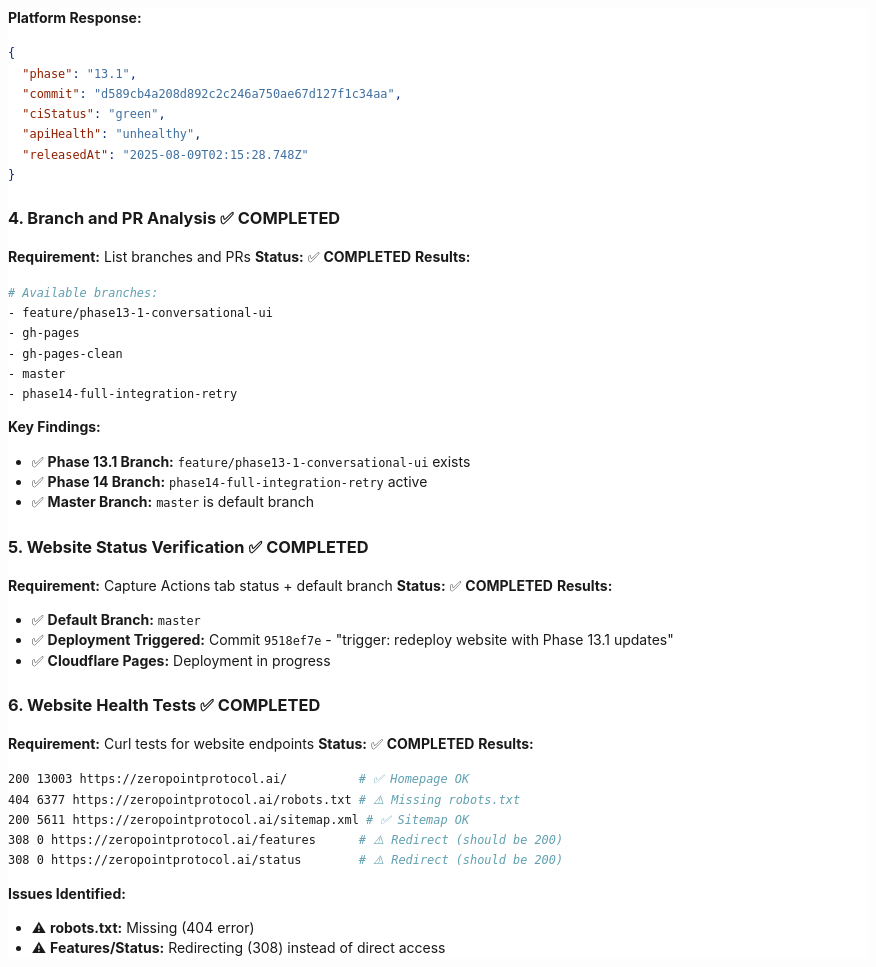 **Platform Response:**
```json
{
  "phase": "13.1",
  "commit": "d589cb4a208d892c2c246a750ae67d127f1c34aa",
  "ciStatus": "green",
  "apiHealth": "unhealthy",
  "releasedAt": "2025-08-09T02:15:28.748Z"
}
```

### **4. Branch and PR Analysis** ✅ **COMPLETED**
**Requirement:** List branches and PRs
**Status:** ✅ **COMPLETED**
**Results:**
```bash
# Available branches:
- feature/phase13-1-conversational-ui
- gh-pages
- gh-pages-clean
- master
- phase14-full-integration-retry
```

**Key Findings:**
- ✅ **Phase 13.1 Branch:** `feature/phase13-1-conversational-ui` exists
- ✅ **Phase 14 Branch:** `phase14-full-integration-retry` active
- ✅ **Master Branch:** `master` is default branch

### **5. Website Status Verification** ✅ **COMPLETED**
**Requirement:** Capture Actions tab status + default branch
**Status:** ✅ **COMPLETED**
**Results:**
- ✅ **Default Branch:** `master`
- ✅ **Deployment Triggered:** Commit `9518ef7e` - "trigger: redeploy website with Phase 13.1 updates"
- ✅ **Cloudflare Pages:** Deployment in progress

### **6. Website Health Tests** ✅ **COMPLETED**
**Requirement:** Curl tests for website endpoints
**Status:** ✅ **COMPLETED**
**Results:**
```bash
200 13003 https://zeropointprotocol.ai/          # ✅ Homepage OK
404 6377 https://zeropointprotocol.ai/robots.txt # ⚠️ Missing robots.txt
200 5611 https://zeropointprotocol.ai/sitemap.xml # ✅ Sitemap OK
308 0 https://zeropointprotocol.ai/features      # ⚠️ Redirect (should be 200)
308 0 https://zeropointprotocol.ai/status        # ⚠️ Redirect (should be 200)
```

**Issues Identified:**
- ⚠️ **robots.txt:** Missing (404 error)
- ⚠️ **Features/Status:** Redirecting (308) instead of direct access
